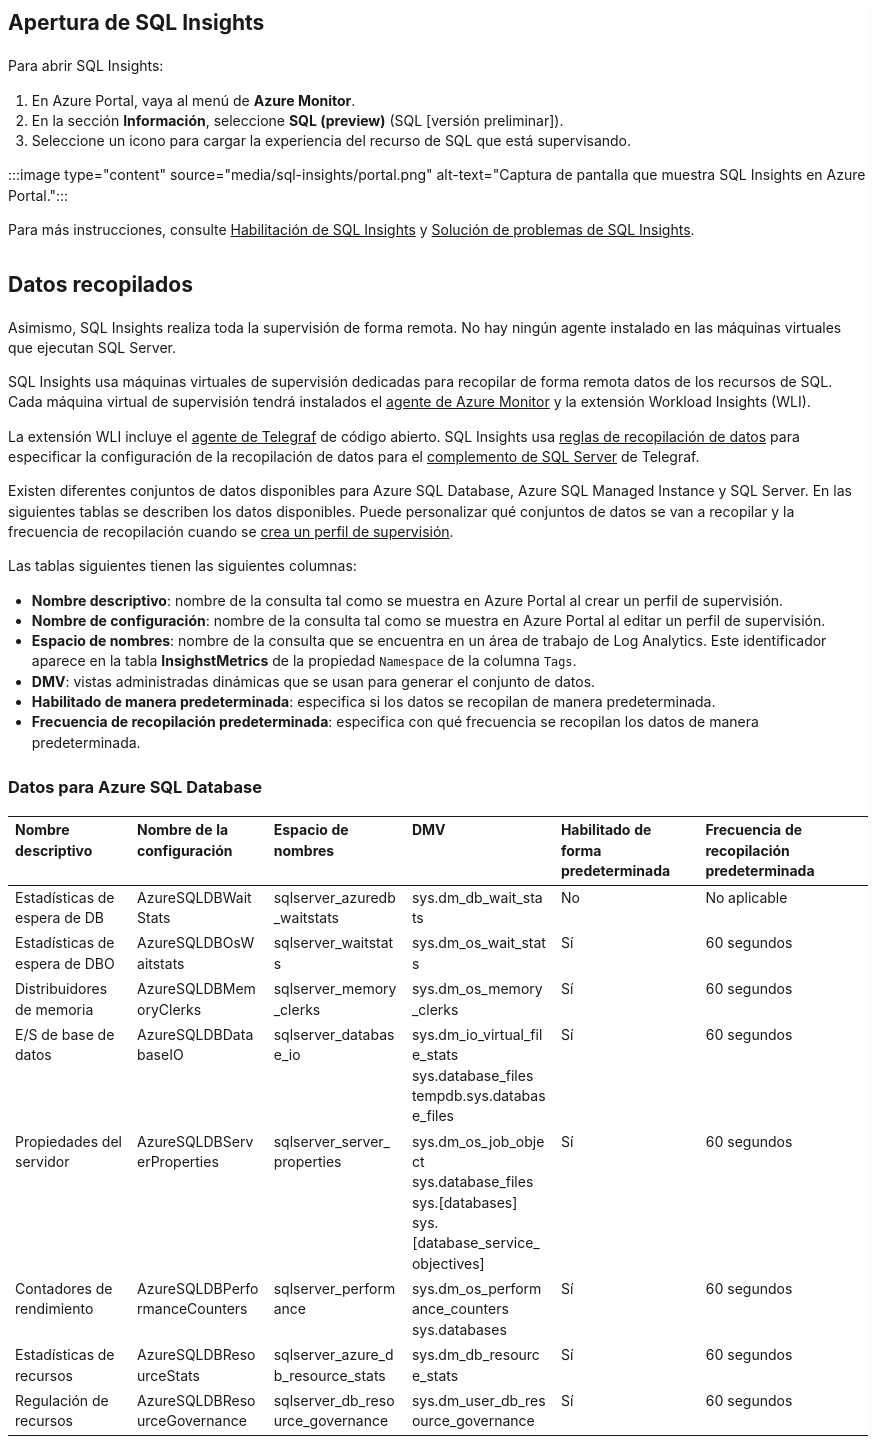 ## <a name="opening-sql-insights"></a>Apertura de SQL Insights

Para abrir SQL Insights:

1. En Azure Portal, vaya al menú de **Azure Monitor**.
1. En la sección **Información**, seleccione **SQL (preview)** (SQL [versión preliminar]). 
1. Seleccione un icono para cargar la experiencia del recurso de SQL que está supervisando.

:::image type="content" source="media/sql-insights/portal.png" alt-text="Captura de pantalla que muestra SQL Insights en Azure Portal.":::

Para más instrucciones, consulte [Habilitación de SQL Insights](sql-insights-enable.md) y [Solución de problemas de SQL Insights](sql-insights-troubleshoot.md).

## <a name="collected-data"></a>Datos recopilados
Asimismo, SQL Insights realiza toda la supervisión de forma remota. No hay ningún agente instalado en las máquinas virtuales que ejecutan SQL Server. 

SQL Insights usa máquinas virtuales de supervisión dedicadas para recopilar de forma remota datos de los recursos de SQL. Cada máquina virtual de supervisión tendrá instalados el [agente de Azure Monitor](../agents/azure-monitor-agent-overview.md) y la extensión Workload Insights (WLI). 

La extensión WLI incluye el [agente de Telegraf](https://www.influxdata.com/time-series-platform/telegraf/) de código abierto. SQL Insights usa [reglas de recopilación de datos](../agents/data-collection-rule-overview.md) para especificar la configuración de la recopilación de datos para el [complemento de SQL Server](https://www.influxdata.com/integration/microsoft-sql-server/) de Telegraf.

Existen diferentes conjuntos de datos disponibles para Azure SQL Database, Azure SQL Managed Instance y SQL Server. En las siguientes tablas se describen los datos disponibles. Puede personalizar qué conjuntos de datos se van a recopilar y la frecuencia de recopilación cuando se [crea un perfil de supervisión](sql-insights-enable.md#create-sql-monitoring-profile).

Las tablas siguientes tienen las siguientes columnas:
- **Nombre descriptivo**: nombre de la consulta tal como se muestra en Azure Portal al crear un perfil de supervisión.
- **Nombre de configuración**: nombre de la consulta tal como se muestra en Azure Portal al editar un perfil de supervisión.
- **Espacio de nombres**: nombre de la consulta que se encuentra en un área de trabajo de Log Analytics. Este identificador aparece en la tabla **InsighstMetrics** de la propiedad `Namespace` de la columna `Tags`.
- **DMV**: vistas administradas dinámicas que se usan para generar el conjunto de datos.
- **Habilitado de manera predeterminada**: especifica si los datos se recopilan de manera predeterminada.
- **Frecuencia de recopilación predeterminada**: especifica con qué frecuencia se recopilan los datos de manera predeterminada.

### <a name="data-for-azure-sql-database"></a>Datos para Azure SQL Database 
| Nombre descriptivo | Nombre de la configuración | Espacio de nombres | DMV | Habilitado de forma predeterminada | Frecuencia de recopilación predeterminada |
|:---|:---|:---|:---|:---|:---|
| Estadísticas de espera de DB | AzureSQLDBWaitStats | sqlserver_azuredb_waitstats | sys.dm_db_wait_stats | No | No aplicable |
| Estadísticas de espera de DBO | AzureSQLDBOsWaitstats | sqlserver_waitstats |sys.dm_os_wait_stats | Sí | 60 segundos |
| Distribuidores de memoria | AzureSQLDBMemoryClerks | sqlserver_memory_clerks | sys.dm_os_memory_clerks | Sí | 60 segundos |
| E/S de base de datos | AzureSQLDBDatabaseIO | sqlserver_database_io | sys.dm_io_virtual_file_stats<br>sys.database_files<br>tempdb.sys.database_files | Sí | 60 segundos |
| Propiedades del servidor | AzureSQLDBServerProperties | sqlserver_server_properties | sys.dm_os_job_object<br>sys.database_files<br>sys.[databases]<br>sys.[database_service_objectives] | Sí | 60 segundos |
| Contadores de rendimiento | AzureSQLDBPerformanceCounters | sqlserver_performance | sys.dm_os_performance_counters<br>sys.databases | Sí | 60 segundos |
| Estadísticas de recursos | AzureSQLDBResourceStats | sqlserver_azure_db_resource_stats | sys.dm_db_resource_stats | Sí | 60 segundos |
| Regulación de recursos | AzureSQLDBResourceGovernance | sqlserver_db_resource_governance | sys.dm_user_db_resource_governance | Sí | 60 segundos |